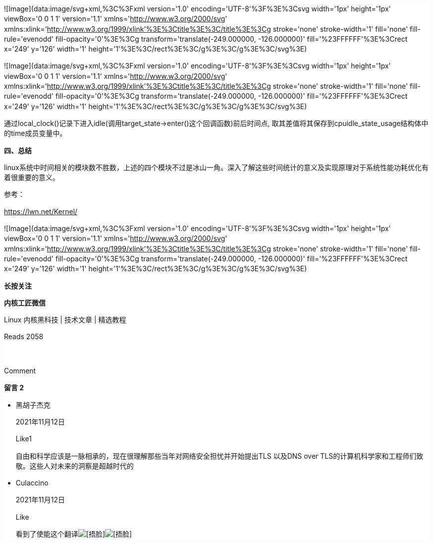 ![Image](data:image/svg+xml,%3C%3Fxml version='1.0' encoding='UTF-8'%3F%3E%3Csvg width='1px' height='1px' viewBox='0 0 1 1' version='1.1' xmlns='http://www.w3.org/2000/svg' xmlns:xlink='http://www.w3.org/1999/xlink'%3E%3Ctitle%3E%3C/title%3E%3Cg stroke='none' stroke-width='1' fill='none' fill-rule='evenodd' fill-opacity='0'%3E%3Cg transform='translate(-249.000000, -126.000000)' fill='%23FFFFFF'%3E%3Crect x='249' y='126' width='1' height='1'%3E%3C/rect%3E%3C/g%3E%3C/g%3E%3C/svg%3E)

![Image](data:image/svg+xml,%3C%3Fxml version='1.0' encoding='UTF-8'%3F%3E%3Csvg width='1px' height='1px' viewBox='0 0 1 1' version='1.1' xmlns='http://www.w3.org/2000/svg' xmlns:xlink='http://www.w3.org/1999/xlink'%3E%3Ctitle%3E%3C/title%3E%3Cg stroke='none' stroke-width='1' fill='none' fill-rule='evenodd' fill-opacity='0'%3E%3Cg transform='translate(-249.000000, -126.000000)' fill='%23FFFFFF'%3E%3Crect x='249' y='126' width='1' height='1'%3E%3C/rect%3E%3C/g%3E%3C/g%3E%3C/svg%3E)

  

  

通过local_clock()记录下进入idle(调用target_state->enter()这个回调函数)前后时间点, 取其差值将其保存到cpuidle_state_usage结构体中的time成员变量中。

**四、总结**

linux系统中时间相关的模块数不胜数，上述的四个模块不过是冰山一角。深入了解这些时间统计的意义及实现原理对于系统性能功耗优化有着很重要的意义。

  

  

参考：

https://lwn.net/Kernel/

  

  

  

  

  

![Image](data:image/svg+xml,%3C%3Fxml version='1.0' encoding='UTF-8'%3F%3E%3Csvg width='1px' height='1px' viewBox='0 0 1 1' version='1.1' xmlns='http://www.w3.org/2000/svg' xmlns:xlink='http://www.w3.org/1999/xlink'%3E%3Ctitle%3E%3C/title%3E%3Cg stroke='none' stroke-width='1' fill='none' fill-rule='evenodd' fill-opacity='0'%3E%3Cg transform='translate(-249.000000, -126.000000)' fill='%23FFFFFF'%3E%3Crect x='249' y='126' width='1' height='1'%3E%3C/rect%3E%3C/g%3E%3C/g%3E%3C/svg%3E)

**长按关注**

**内核工匠微信**

  

Linux 内核黑科技 | 技术文章 | 精选教程

Reads 2058

​

Comment

**留言 2**

- 黑胡子杰克
    
    2021年11月12日
    
    Like1
    
    自由和科学应该是一脉相承的，现在很理解那些当年对网络安全担忧并开始提出TLS 以及DNS over TLS的计算机科学家和工程师们致敬。这些人对未来的洞察是超越时代的
    
- Culaccino
    
    2021年11月12日
    
    Like
    
    看到了使能这个翻译![[捂脸]](https://res.wx.qq.com/mpres/zh_CN/htmledition/comm_htmledition/images/pic/common/pic_blank.gif)![[捂脸]](https://res.wx.qq.com/mpres/zh_CN/htmledition/comm_htmledition/images/pic/common/pic_blank.gif)
    